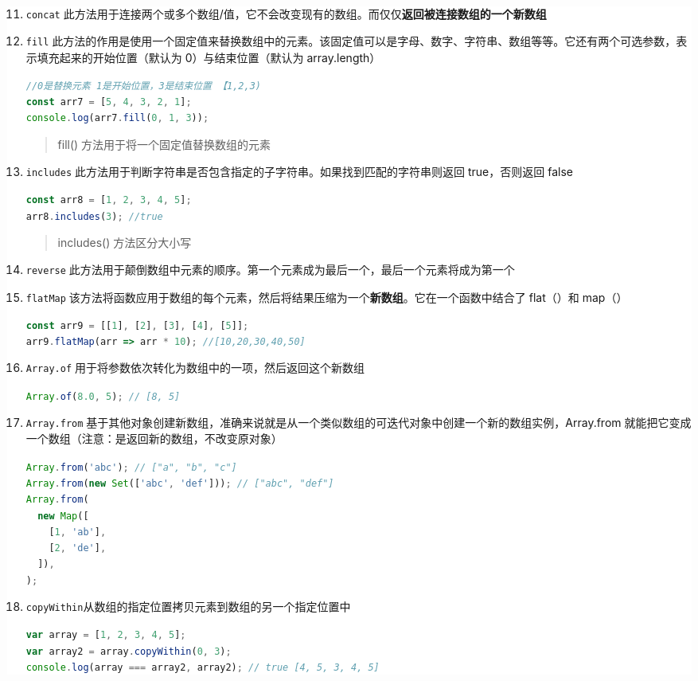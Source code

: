 11. `concat`
    此方法用于连接两个或多个数组/值，它不会改变现有的数组。而仅仅**返回被连接数组的一个新数组**
12. `fill`
    此方法的作用是使用一个固定值来替换数组中的元素。该固定值可以是字母、数字、字符串、数组等等。它还有两个可选参数，表示填充起来的开始位置（默认为 0）与结束位置（默认为 array.length）

    ```js
    //0是替换元素 1是开始位置，3是结束位置 【1,2,3)
    const arr7 = [5, 4, 3, 2, 1];
    console.log(arr7.fill(0, 1, 3));
    ```

    > fill() 方法用于将一个固定值替换数组的元素

13. `includes`
    此方法用于判断字符串是否包含指定的子字符串。如果找到匹配的字符串则返回 true，否则返回 false

    ```js
    const arr8 = [1, 2, 3, 4, 5];
    arr8.includes(3); //true
    ```

    > includes() 方法区分大小写

14. `reverse`
    此方法用于颠倒数组中元素的顺序。第一个元素成为最后一个，最后一个元素将成为第一个
15. `flatMap`
    该方法将函数应用于数组的每个元素，然后将结果压缩为一个**新数组**。它在一个函数中结合了 flat（）和 map（）

    ```js
    const arr9 = [[1], [2], [3], [4], [5]];
    arr9.flatMap(arr => arr * 10); //[10,20,30,40,50]
    ```

16. `Array.of`
    用于将参数依次转化为数组中的一项，然后返回这个新数组

    ```js
    Array.of(8.0, 5); // [8, 5]
    ```

17. `Array.from`
    基于其他对象创建新数组，准确来说就是从一个类似数组的可迭代对象中创建一个新的数组实例，Array.from 就能把它变成一个数组（注意：是返回新的数组，不改变原对象）

    ```js
    Array.from('abc'); // ["a", "b", "c"]
    Array.from(new Set(['abc', 'def'])); // ["abc", "def"]
    Array.from(
      new Map([
        [1, 'ab'],
        [2, 'de'],
      ]),
    );
    ```

18. `copyWithin`从数组的指定位置拷贝元素到数组的另一个指定位置中

    ```js
    var array = [1, 2, 3, 4, 5];
    var array2 = array.copyWithin(0, 3);
    console.log(array === array2, array2); // true [4, 5, 3, 4, 5]
    ```
